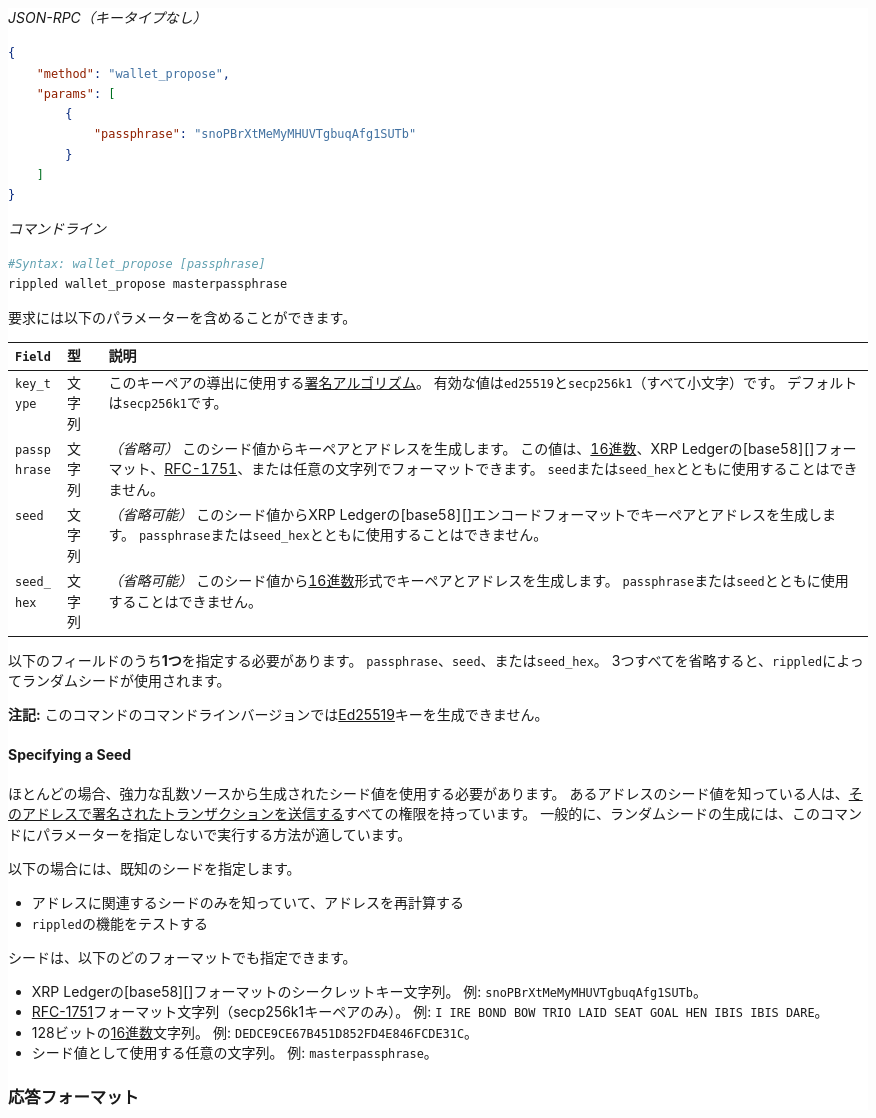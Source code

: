 *JSON-RPC（キータイプなし）*

```json
{
    "method": "wallet_propose",
    "params": [
        {
            "passphrase": "snoPBrXtMeMyMHUVTgbuqAfg1SUTb"
        }
    ]
}
```

*コマンドライン*

```sh
#Syntax: wallet_propose [passphrase]
rippled wallet_propose masterpassphrase
```



要求には以下のパラメーターを含めることができます。

| `Field`      | 型   | 説明                                                                                                                                                     |
|:------------ |:--- |:------------------------------------------------------------------------------------------------------------------------------------------------------ |
| `key_type`   | 文字列 | このキーペアの導出に使用する[署名アルゴリズム](cryptographic-keys.html#署名アルゴリズム)。 有効な値は`ed25519`と`secp256k1`（すべて小文字）です。 デフォルトは`secp256k1`です。                                 |
| `passphrase` | 文字列 | _（省略可）_ このシード値からキーペアとアドレスを生成します。 この値は、[16進数][]、XRP Ledgerの\[base58\]\[\]フォーマット、[RFC-1751][]、または任意の文字列でフォーマットできます。 `seed`または`seed_hex`とともに使用することはできません。 |
| `seed`       | 文字列 | _（省略可能）_ このシード値からXRP Ledgerの\[base58\]\[\]エンコードフォーマットでキーペアとアドレスを生成します。 `passphrase`または`seed_hex`とともに使用することはできません。                                      |
| `seed_hex`   | 文字列 | _（省略可能）_ このシード値から[16進数][]形式でキーペアとアドレスを生成します。 `passphrase`または`seed`とともに使用することはできません。                                                                    |

以下のフィールドのうち**1つ**を指定する必要があります。 `passphrase`、`seed`、または`seed_hex`。 3つすべてを省略すると、`rippled`によってランダムシードが使用されます。

**注記:** このコマンドのコマンドラインバージョンでは[Ed25519](https://ed25519.cr.yp.to/)キーを生成できません。

#### Specifying a Seed

ほとんどの場合、強力な乱数ソースから生成されたシード値を使用する必要があります。 あるアドレスのシード値を知っている人は、[そのアドレスで署名されたトランザクションを送信する](transaction-basics.html#トランザクションの承認)すべての権限を持っています。 一般的に、ランダムシードの生成には、このコマンドにパラメーターを指定しないで実行する方法が適しています。

以下の場合には、既知のシードを指定します。

* アドレスに関連するシードのみを知っていて、アドレスを再計算する
* `rippled`の機能をテストする

シードは、以下のどのフォーマットでも指定できます。

* XRP Ledgerの\[base58\]\[\]フォーマットのシークレットキー文字列。 例: `snoPBrXtMeMyMHUVTgbuqAfg1SUTb`。
* [RFC-1751][]フォーマット文字列（secp256k1キーペアのみ）。 例: `I IRE BOND BOW TRIO LAID SEAT GOAL HEN IBIS IBIS DARE`。
* 128ビットの[16進数][]文字列。 例: `DEDCE9CE67B451D852FD4E846FCDE31C`。
* シード値として使用する任意の文字列。 例: `masterpassphrase`。

### 応答フォーマット


[RFC-1751]: https://tools.ietf.org/html/rfc1751 ""
[16進数]: https://en.wikipedia.org/wiki/Hexadecimal ""